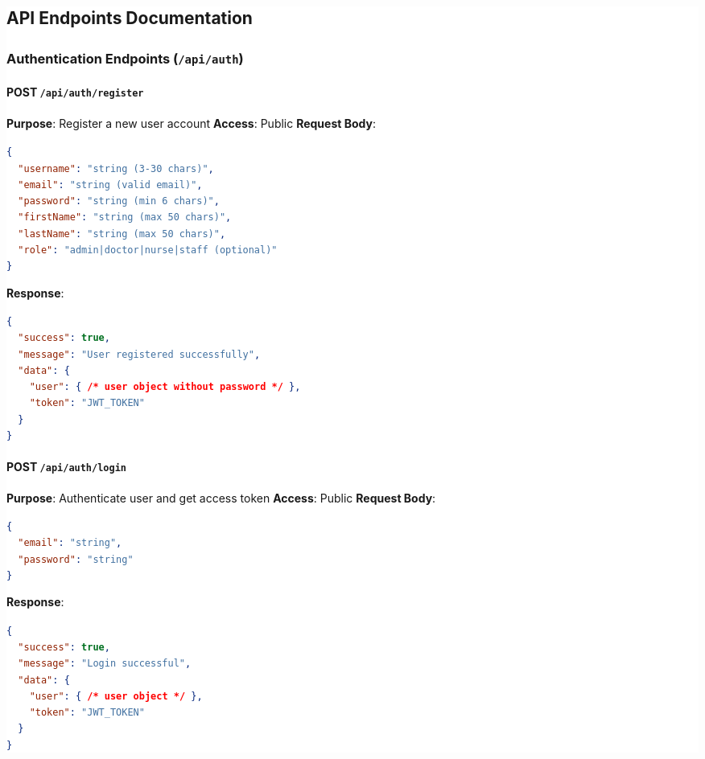 ## API Endpoints Documentation

### Authentication Endpoints (`/api/auth`)

#### POST `/api/auth/register`
**Purpose**: Register a new user account
**Access**: Public
**Request Body**:
```json
{
  "username": "string (3-30 chars)",
  "email": "string (valid email)",
  "password": "string (min 6 chars)",
  "firstName": "string (max 50 chars)",
  "lastName": "string (max 50 chars)",
  "role": "admin|doctor|nurse|staff (optional)"
}
```
**Response**:
```json
{
  "success": true,
  "message": "User registered successfully",
  "data": {
    "user": { /* user object without password */ },
    "token": "JWT_TOKEN"
  }
}
```

#### POST `/api/auth/login`
**Purpose**: Authenticate user and get access token
**Access**: Public
**Request Body**:
```json
{
  "email": "string",
  "password": "string"
}
```
**Response**:
```json
{
  "success": true,
  "message": "Login successful",
  "data": {
    "user": { /* user object */ },
    "token": "JWT_TOKEN"
  }
}
```

